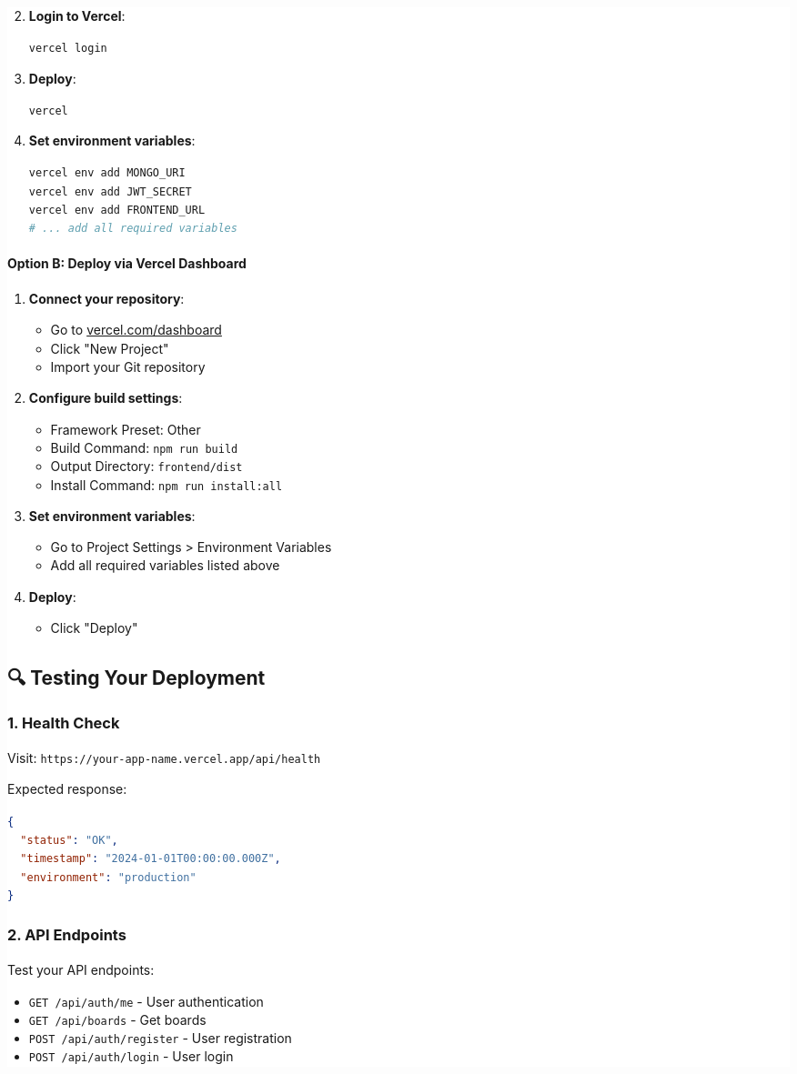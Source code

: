 2. **Login to Vercel**:
   ```bash
   vercel login
   ```

3. **Deploy**:
   ```bash
   vercel
   ```

4. **Set environment variables**:
   ```bash
   vercel env add MONGO_URI
   vercel env add JWT_SECRET
   vercel env add FRONTEND_URL
   # ... add all required variables
   ```

#### Option B: Deploy via Vercel Dashboard

1. **Connect your repository**:
   - Go to [vercel.com/dashboard](https://vercel.com/dashboard)
   - Click "New Project"
   - Import your Git repository

2. **Configure build settings**:
   - Framework Preset: Other
   - Build Command: `npm run build`
   - Output Directory: `frontend/dist`
   - Install Command: `npm run install:all`

3. **Set environment variables**:
   - Go to Project Settings > Environment Variables
   - Add all required variables listed above

4. **Deploy**:
   - Click "Deploy"

## 🔍 Testing Your Deployment

### 1. Health Check

Visit: `https://your-app-name.vercel.app/api/health`

Expected response:
```json
{
  "status": "OK",
  "timestamp": "2024-01-01T00:00:00.000Z",
  "environment": "production"
}
```

### 2. API Endpoints

Test your API endpoints:
- `GET /api/auth/me` - User authentication
- `GET /api/boards` - Get boards
- `POST /api/auth/register` - User registration
- `POST /api/auth/login` - User login
